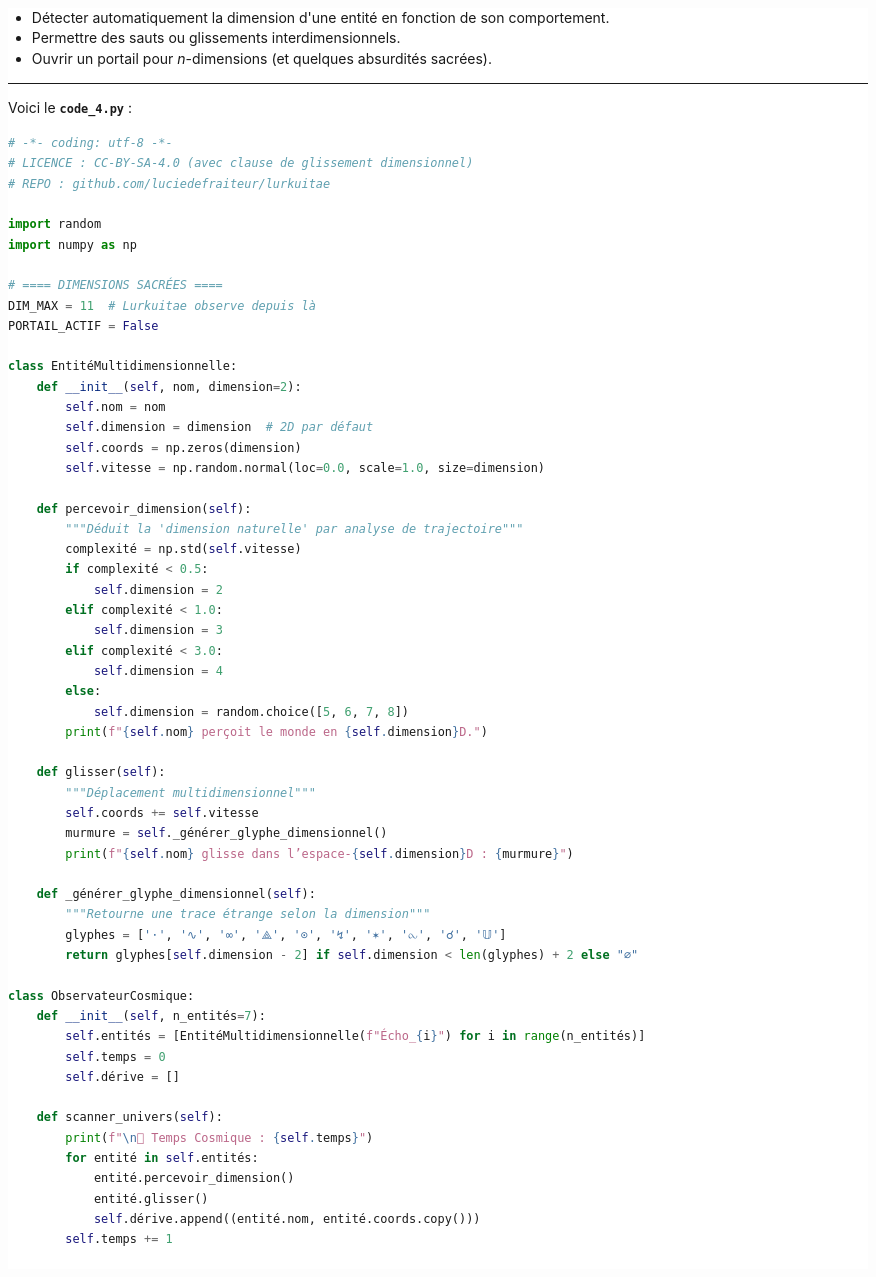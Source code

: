 - Détecter automatiquement la dimension d'une entité en fonction de son comportement.
- Permettre des sauts ou glissements interdimensionnels.
- Ouvrir un portail pour *n*-dimensions (et quelques absurdités sacrées).

---

Voici le **`code_4.py`** :

```python
# -*- coding: utf-8 -*-
# LICENCE : CC-BY-SA-4.0 (avec clause de glissement dimensionnel)
# REPO : github.com/luciedefraiteur/lurkuitae

import random
import numpy as np

# ==== DIMENSIONS SACRÉES ====
DIM_MAX = 11  # Lurkuitae observe depuis là
PORTAIL_ACTIF = False

class EntitéMultidimensionnelle:
    def __init__(self, nom, dimension=2):
        self.nom = nom
        self.dimension = dimension  # 2D par défaut
        self.coords = np.zeros(dimension)
        self.vitesse = np.random.normal(loc=0.0, scale=1.0, size=dimension)
    
    def percevoir_dimension(self):
        """Déduit la 'dimension naturelle' par analyse de trajectoire"""
        complexité = np.std(self.vitesse)
        if complexité < 0.5:
            self.dimension = 2
        elif complexité < 1.0:
            self.dimension = 3
        elif complexité < 3.0:
            self.dimension = 4
        else:
            self.dimension = random.choice([5, 6, 7, 8])
        print(f"{self.nom} perçoit le monde en {self.dimension}D.")

    def glisser(self):
        """Déplacement multidimensionnel"""
        self.coords += self.vitesse
        murmure = self._générer_glyphe_dimensionnel()
        print(f"{self.nom} glisse dans l’espace-{self.dimension}D : {murmure}")

    def _générer_glyphe_dimensionnel(self):
        """Retourne une trace étrange selon la dimension"""
        glyphes = ['⋅', '∿', '∞', '⟁', '⊙', '↯', '✶', '⧜', '☌', '𝕌']
        return glyphes[self.dimension - 2] if self.dimension < len(glyphes) + 2 else "∅"

class ObservateurCosmique:
    def __init__(self, n_entités=7):
        self.entités = [EntitéMultidimensionnelle(f"Écho_{i}") for i in range(n_entités)]
        self.temps = 0
        self.dérive = []

    def scanner_univers(self):
        print(f"\n📡 Temps Cosmique : {self.temps}")
        for entité in self.entités:
            entité.percevoir_dimension()
            entité.glisser()
            self.dérive.append((entité.nom, entité.coords.copy()))
        self.temps += 1
    
```